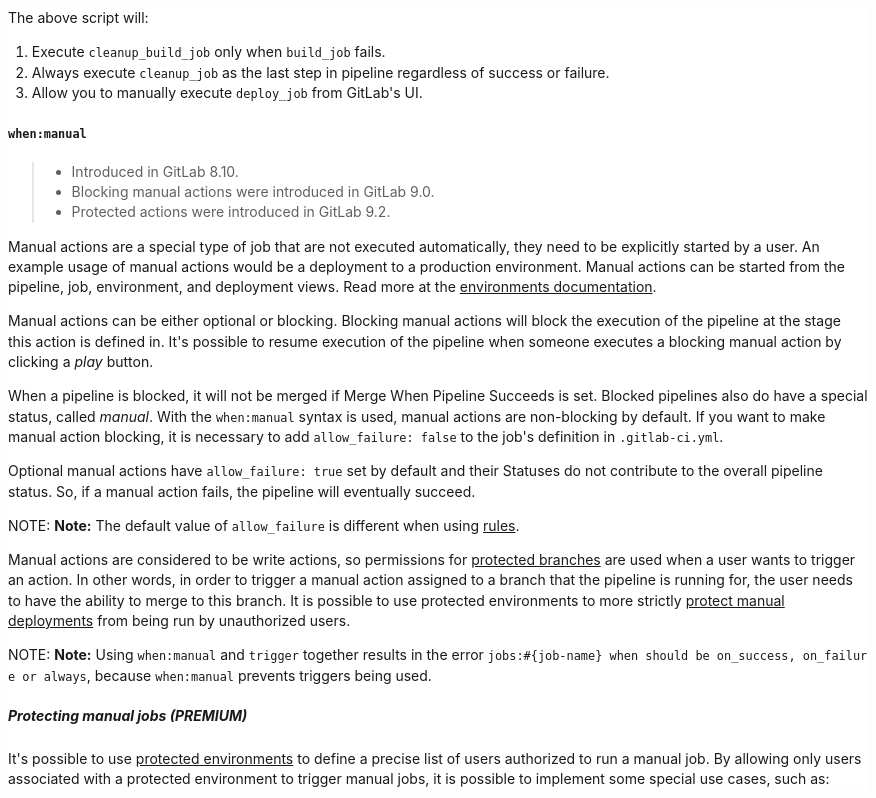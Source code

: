 The above script will:

1. Execute `cleanup_build_job` only when `build_job` fails.
1. Always execute `cleanup_job` as the last step in pipeline regardless of
   success or failure.
1. Allow you to manually execute `deploy_job` from GitLab's UI.

#### `when:manual`

> - Introduced in GitLab 8.10.
> - Blocking manual actions were introduced in GitLab 9.0.
> - Protected actions were introduced in GitLab 9.2.

Manual actions are a special type of job that are not executed automatically,
they need to be explicitly started by a user. An example usage of manual actions
would be a deployment to a production environment. Manual actions can be started
from the pipeline, job, environment, and deployment views. Read more at the
[environments documentation](../environments.md#configuring-manual-deployments).

Manual actions can be either optional or blocking. Blocking manual actions will
block the execution of the pipeline at the stage this action is defined in. It's
possible to resume execution of the pipeline when someone executes a blocking
manual action by clicking a _play_ button.

When a pipeline is blocked, it will not be merged if Merge When Pipeline Succeeds
is set. Blocked pipelines also do have a special status, called _manual_.
With the `when:manual` syntax is used, manual actions are non-blocking by
default. If you want to make manual action blocking, it is necessary to add
`allow_failure: false` to the job's definition in `.gitlab-ci.yml`.

Optional manual actions have `allow_failure: true` set by default and their
Statuses do not contribute to the overall pipeline status. So, if a manual
action fails, the pipeline will eventually succeed.

NOTE: **Note:**
The default value of `allow_failure` is different when using [rules](#rules).

Manual actions are considered to be write actions, so permissions for
[protected branches](../../user/project/protected_branches.md) are used when
a user wants to trigger an action. In other words, in order to trigger a manual
action assigned to a branch that the pipeline is running for, the user needs to
have the ability to merge to this branch. It is possible to use protected environments
to more strictly [protect manual deployments](#protecting-manual-jobs-premium) from being
run by unauthorized users.

NOTE: **Note:**
Using `when:manual` and `trigger` together results in the error `jobs:#{job-name} when
should be on_success, on_failure or always`, because `when:manual` prevents triggers
being used.

##### Protecting manual jobs **(PREMIUM)**

It's possible to use [protected environments](../environments/protected_environments.md)
to define a precise list of users authorized to run a manual job. By allowing only
users associated with a protected environment to trigger manual jobs, it is possible
to implement some special use cases, such as:
